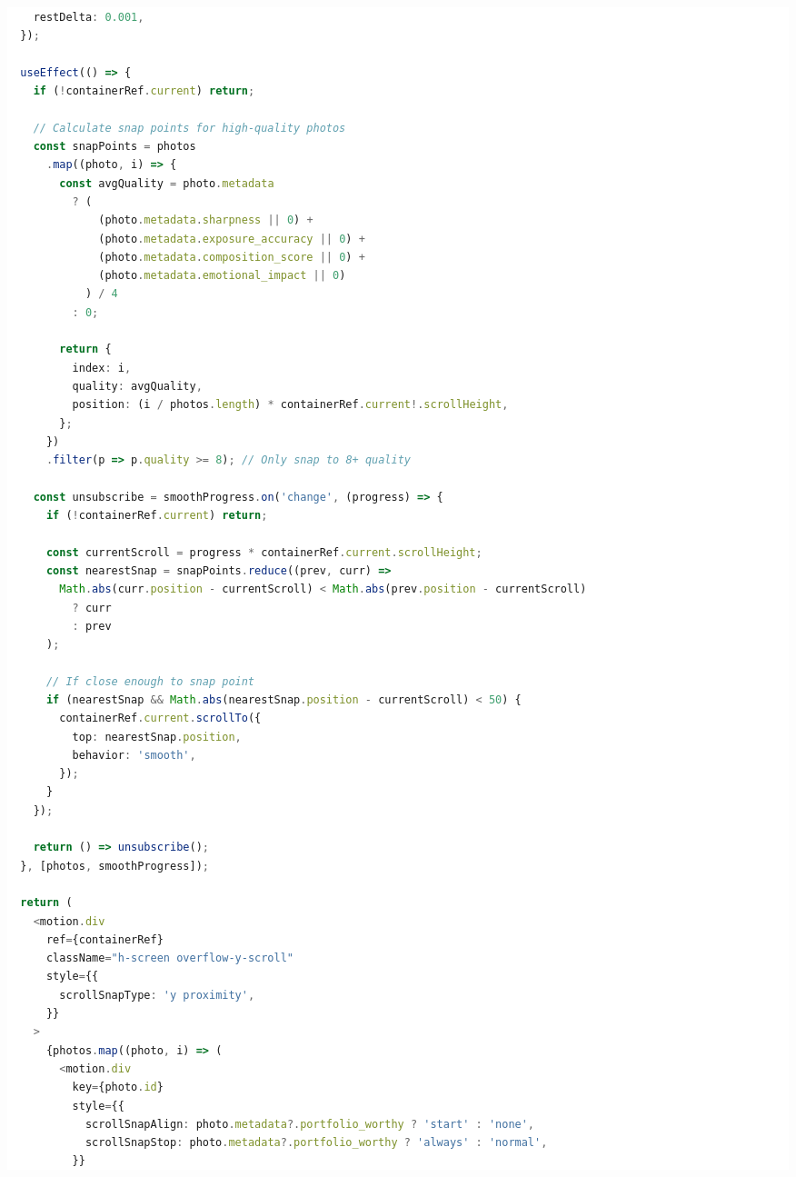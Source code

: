 ```typescript
    restDelta: 0.001,
  });

  useEffect(() => {
    if (!containerRef.current) return;

    // Calculate snap points for high-quality photos
    const snapPoints = photos
      .map((photo, i) => {
        const avgQuality = photo.metadata
          ? (
              (photo.metadata.sharpness || 0) +
              (photo.metadata.exposure_accuracy || 0) +
              (photo.metadata.composition_score || 0) +
              (photo.metadata.emotional_impact || 0)
            ) / 4
          : 0;

        return {
          index: i,
          quality: avgQuality,
          position: (i / photos.length) * containerRef.current!.scrollHeight,
        };
      })
      .filter(p => p.quality >= 8); // Only snap to 8+ quality

    const unsubscribe = smoothProgress.on('change', (progress) => {
      if (!containerRef.current) return;

      const currentScroll = progress * containerRef.current.scrollHeight;
      const nearestSnap = snapPoints.reduce((prev, curr) =>
        Math.abs(curr.position - currentScroll) < Math.abs(prev.position - currentScroll)
          ? curr
          : prev
      );

      // If close enough to snap point
      if (nearestSnap && Math.abs(nearestSnap.position - currentScroll) < 50) {
        containerRef.current.scrollTo({
          top: nearestSnap.position,
          behavior: 'smooth',
        });
      }
    });

    return () => unsubscribe();
  }, [photos, smoothProgress]);

  return (
    <motion.div
      ref={containerRef}
      className="h-screen overflow-y-scroll"
      style={{
        scrollSnapType: 'y proximity',
      }}
    >
      {photos.map((photo, i) => (
        <motion.div
          key={photo.id}
          style={{
            scrollSnapAlign: photo.metadata?.portfolio_worthy ? 'start' : 'none',
            scrollSnapStop: photo.metadata?.portfolio_worthy ? 'always' : 'normal',
          }}
```